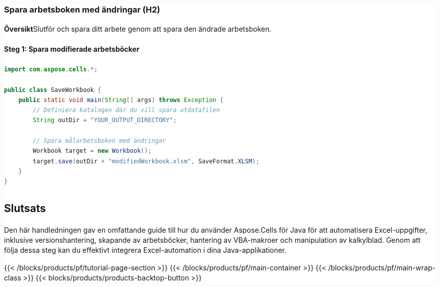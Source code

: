 ### Spara arbetsboken med ändringar (H2)
**Översikt**Slutför och spara ditt arbete genom att spara den ändrade arbetsboken.

#### Steg 1: Spara modifierade arbetsböcker
```java
import com.aspose.cells.*;

public class SaveWorkbook {
    public static void main(String[] args) throws Exception {
        // Definiera katalogen där du vill spara utdatafilen
        String outDir = "YOUR_OUTPUT_DIRECTORY";
        
        // Spara målarbetsboken med ändringar
        Workbook target = new Workbook();
        target.save(outDir + "modifiedWorkbook.xlsm", SaveFormat.XLSM);
    }
}
```

## Slutsats
Den här handledningen gav en omfattande guide till hur du använder Aspose.Cells för Java för att automatisera Excel-uppgifter, inklusive versionshantering, skapande av arbetsböcker, hantering av VBA-makroer och manipulation av kalkylblad. Genom att följa dessa steg kan du effektivt integrera Excel-automation i dina Java-applikationer.


{{< /blocks/products/pf/tutorial-page-section >}}
{{< /blocks/products/pf/main-container >}}
{{< /blocks/products/pf/main-wrap-class >}}
{{< blocks/products/products-backtop-button >}}